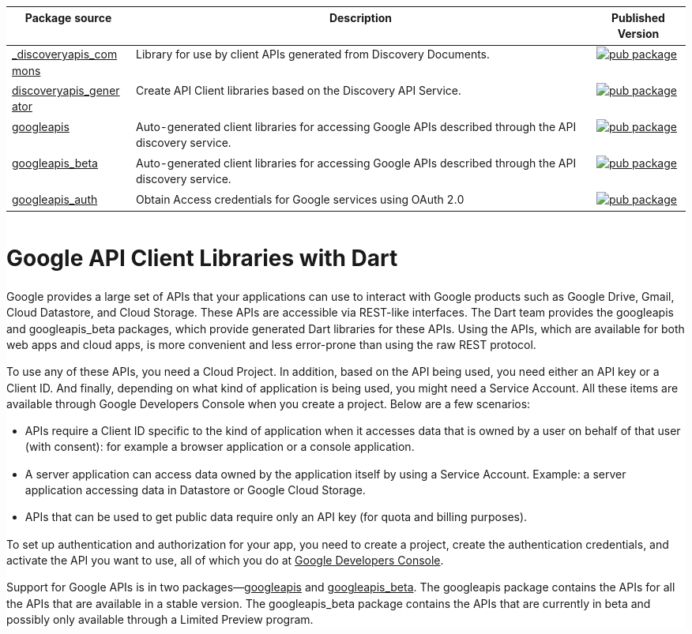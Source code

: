 | Package source                                      | Description                                                                                            | Published Version                                                                                                            |
|-----------------------------------------------------|--------------------------------------------------------------------------------------------------------|------------------------------------------------------------------------------------------------------------------------------|
| [_discoveryapis_commons](discoveryapis_commons/)    | Library for use by client APIs generated from Discovery Documents.                                     | [![pub package](https://img.shields.io/pub/v/_discoveryapis_commons.svg)](https://pub.dev/packages/_discoveryapis_commons)   |
| [discoveryapis_generator](discoveryapis_generator/) | Create API Client libraries based on the Discovery API Service.                                        | [![pub package](https://img.shields.io/pub/v/discoveryapis_generator.svg)](https://pub.dev/packages/discoveryapis_generator) |
| [googleapis](generated/googleapis/)                 | Auto-generated client libraries for accessing Google APIs described through the API discovery service. | [![pub package](https://img.shields.io/pub/v/googleapis.svg)](https://pub.dev/packages/googleapis)                           |
| [googleapis_beta](generated/googleapis_beta/)       | Auto-generated client libraries for accessing Google APIs described through the API discovery service. | [![pub package](https://img.shields.io/pub/v/googleapis_beta.svg)](https://pub.dev/packages/googleapis_beta)                 |
| [googleapis_auth](googleapis_auth/)                 | Obtain Access credentials for Google services using OAuth 2.0                                          | [![pub package](https://img.shields.io/pub/v/googleapis_auth.svg)](https://pub.dev/packages/googleapis_auth)                 |

# Google API Client Libraries with Dart

Google provides a large set of APIs that your applications can use
to interact with Google products such as Google Drive, Gmail,
Cloud Datastore, and Cloud Storage.
These APIs are accessible via REST-like interfaces.
The Dart team provides the googleapis and
googleapis_beta packages,
which provide generated Dart libraries for these APIs.
Using the APIs, which are available for
both web apps and cloud apps,
is more convenient and less error-prone
than using the raw REST protocol.

To use any of these APIs, you need a Cloud Project.
In addition, based on the API being used, you need either an API
key or a Client ID.
And finally, depending on what kind of application is being
used, you might need a Service Account.
All these items are available through
Google Developers Console when you create a project.
Below are a few scenarios:

* APIs require a Client ID specific to the kind of application
when it accesses data that is owned by a user
on behalf of that user (with consent):
for example a browser application or a console application.

* A server application can access data owned by the application
itself by using a Service Account.
Example: a server application accessing data in Datastore
or Google Cloud Storage.

* APIs that can be used to get public data require only
an API key (for quota and billing purposes).

To set up authentication and authorization for your app,
you need to create a project, create the authentication credentials,
and activate the API you want to use, all of which you do at
<a href="https://console.developers.google.com">Google Developers Console</a>.

Support for Google APIs is in two packages—<a href="https://pub.dev/packages/googleapis">googleapis</a> and
<a href="https://pub.dev/packages/googleapis_beta">googleapis_beta</a>.
The googleapis package contains the APIs for all
the APIs that are available in a stable version.
The googleapis_beta
package contains the APIs that are currently in
beta and possibly only available through a Limited Preview program.
